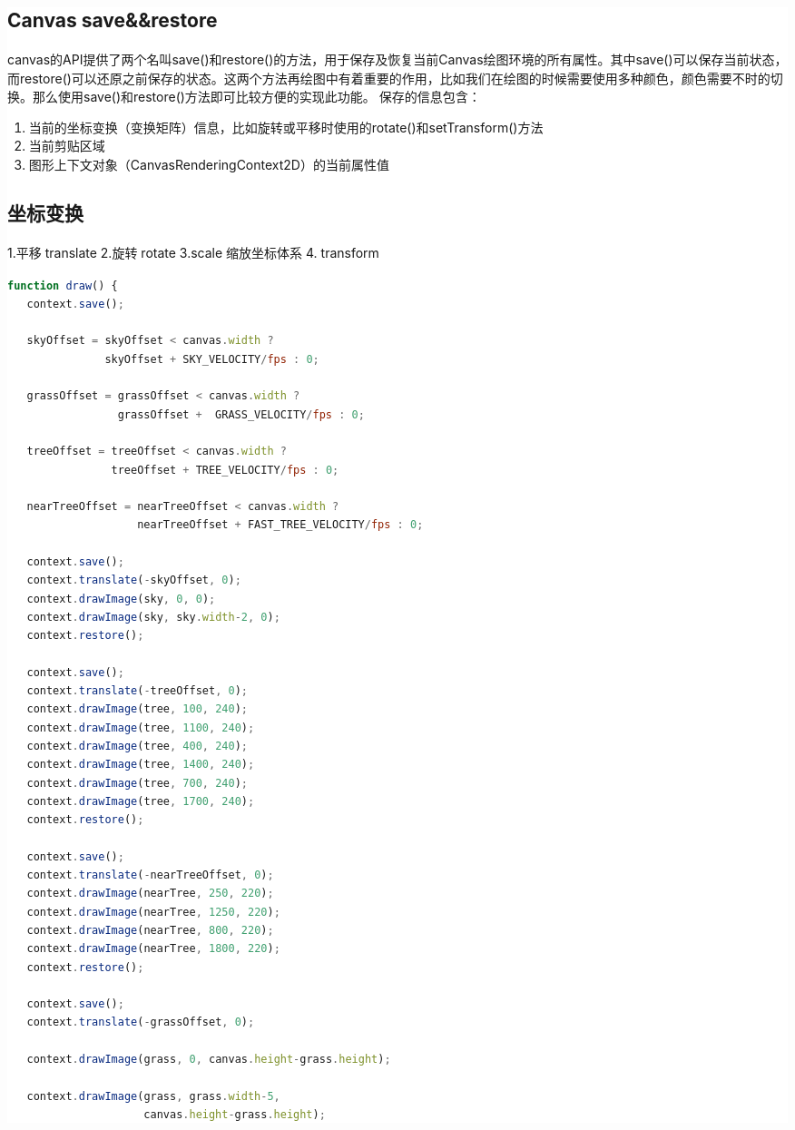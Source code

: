

## Canvas save&&restore
canvas的API提供了两个名叫save()和restore()的方法，用于保存及恢复当前Canvas绘图环境的所有属性。其中save()可以保存当前状态，而restore()可以还原之前保存的状态。这两个方法再绘图中有着重要的作用，比如我们在绘图的时候需要使用多种颜色，颜色需要不时的切换。那么使用save()和restore()方法即可比较方便的实现此功能。
保存的信息包含：
1. 当前的坐标变换（变换矩阵）信息，比如旋转或平移时使用的rotate()和setTransform()方法
2. 当前剪贴区域
3. 图形上下文对象（CanvasRenderingContext2D）的当前属性值

## 坐标变换
1.平移 translate
2.旋转 rotate
3.scale 缩放坐标体系
4. transform

```javascript
function draw() {
   context.save();

   skyOffset = skyOffset < canvas.width ?
               skyOffset + SKY_VELOCITY/fps : 0;

   grassOffset = grassOffset < canvas.width ?
                 grassOffset +  GRASS_VELOCITY/fps : 0;

   treeOffset = treeOffset < canvas.width ?
                treeOffset + TREE_VELOCITY/fps : 0;

   nearTreeOffset = nearTreeOffset < canvas.width ?
                    nearTreeOffset + FAST_TREE_VELOCITY/fps : 0;

   context.save();
   context.translate(-skyOffset, 0);
   context.drawImage(sky, 0, 0);
   context.drawImage(sky, sky.width-2, 0);
   context.restore();

   context.save();
   context.translate(-treeOffset, 0);
   context.drawImage(tree, 100, 240);
   context.drawImage(tree, 1100, 240);
   context.drawImage(tree, 400, 240);
   context.drawImage(tree, 1400, 240);
   context.drawImage(tree, 700, 240);
   context.drawImage(tree, 1700, 240);
   context.restore();

   context.save();
   context.translate(-nearTreeOffset, 0);
   context.drawImage(nearTree, 250, 220);
   context.drawImage(nearTree, 1250, 220);
   context.drawImage(nearTree, 800, 220);
   context.drawImage(nearTree, 1800, 220);
   context.restore();

   context.save();
   context.translate(-grassOffset, 0);

   context.drawImage(grass, 0, canvas.height-grass.height);

   context.drawImage(grass, grass.width-5,
                     canvas.height-grass.height);
```